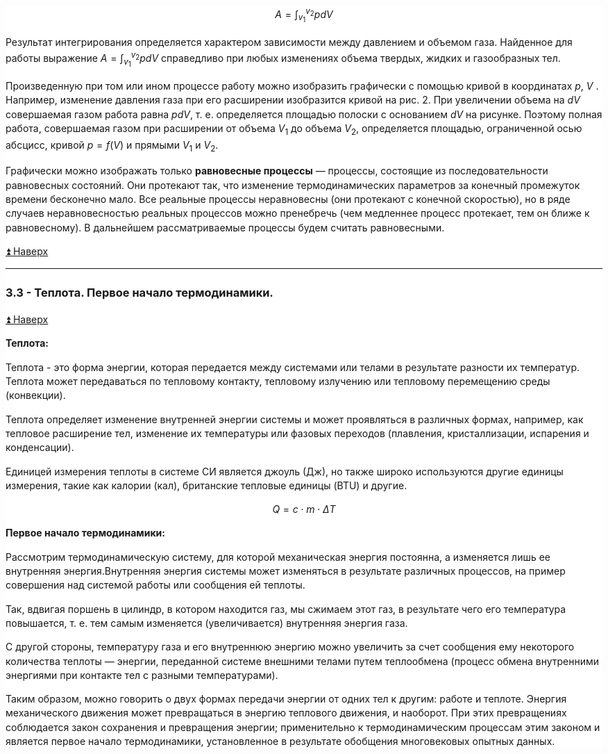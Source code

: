 $$A = \int_{v_1}^{v_2}pdV$$

Результат интегрирования определяется характером зависимости между давлением и объемом газа. Найденное для работы выражение $A = \int_{v_1}^{v_2}pdV$ справедливо при любых изменениях объема твердых, жидких и газообразных тел.

Произведенную при том или ином процессе работу можно изобразить графически с помощью кривой в координатах $р$, $V$ . Например, изменение давления газа при его расширении изобразится кривой на рис. 2. При увеличении объема на $dV$ совершаемая газом работа равна $pdV$, т. е. определяется площадью полоски с основанием $dV$ на рисунке. Поэтому полная работа, совершаемая газом при расширении от объема $V_1$ до объема $V_2$, определяется площадью, ограниченной осью абсцисс, кривой $p = f(V)$ и прямыми $V_1$ и $V_2$.

Графически можно изображать только **равновесные процессы** — процессы, состоящие из последовательности равновесных состояний. Они протекают так, что изменение термодинамических параметров за конечный промежуток времени бесконечно мало. Все реальные процессы неравновесны (они протекают с конечной скоростью), но в ряде случаев неравновесностью реальных процессов можно пренебречь (чем медленнее процесс протекает, тем он ближе к равновесному). В дальнейшем рассматриваемые процессы будем считать равновесными.

[⏫ Наверх](#навигация-по-странице)

---

### 3.3 - Теплота. Первое начало термодинамики.

[⏫ Наверх](#навигация-по-странице)

**Теплота:**

Теплота - это форма энергии, которая передается между системами или телами в результате разности их температур. Теплота может передаваться по тепловому контакту, тепловому излучению или тепловому перемещению среды (конвекции).

Теплота определяет изменение внутренней энергии системы и может проявляться в различных формах, например, как тепловое расширение тел, изменение их температуры или фазовых переходов (плавления, кристаллизации, испарения и конденсации).

Единицей измерения теплоты в системе СИ является джоуль (Дж), но также широко используются другие единицы измерения, такие как калории (кал), британские тепловые единицы (BTU) и другие.

$$ Q = c \cdot m \cdot \Delta T $$

**Первое начало термодинамики:**

Рассмотрим термодинамическую систему, для которой механическая энергия постоянна, а изменяется лишь ее внутренняя энергия.Внутренняя энергия системы может изменяться в результате различных процессов, на пример совершения над системой работы или сообщения ей теплоты.

Так, вдвигая поршень в цилиндр, в котором
находится газ, мы сжимаем этот газ, в результате чего его температура повышается, т. е. тем самым изменяется (увеличивается) внутренняя энергия газа.

С другой стороны, температуру газа и его внутреннюю энергию можно увеличить за счет сообщения ему некоторого количества теплоты — энергии, переданной системе внешними телами путем теплообмена (процесс обмена внутренними энергиями при контакте тел с разными температурами).

Таким образом, можно говорить о двух формах передачи энергии от одних тел к другим: работе и теплоте. Энергия механического движения может превращаться в энергию теплового движения, и наоборот. При этих превращениях соблюдается закон сохранения и превращения энергии; применительно к термодинамическим процессам этим законом и является первое начало термодинамики, установленное в результате обобщения многовековых опытных данных.
